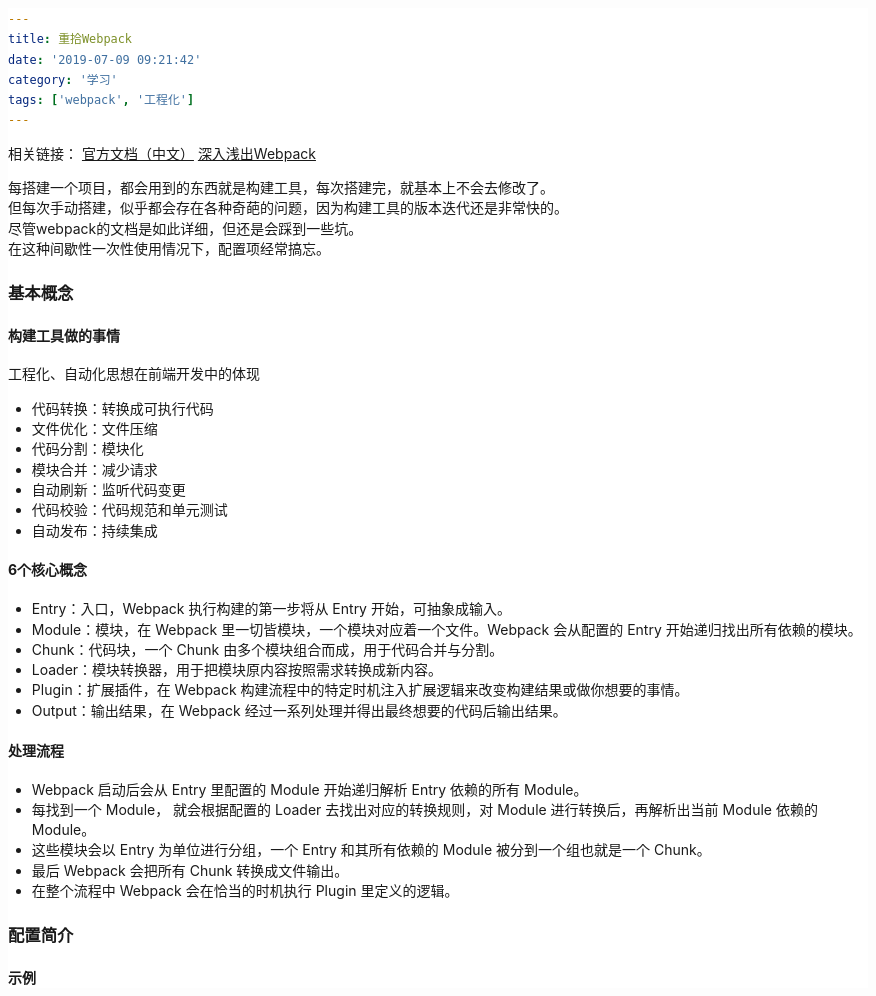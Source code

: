 ```yaml
---
title: 重拾Webpack
date: '2019-07-09 09:21:42'
category: '学习'
tags: ['webpack', '工程化']
---
```


相关链接：
[官方文档（中文）](https://www.webpackjs.com/guides/)
[深入浅出Webpack](http://webpack.wuhaolin.cn/)

每搭建一个项目，都会用到的东西就是构建工具，每次搭建完，就基本上不会去修改了。  
但每次手动搭建，似乎都会存在各种奇葩的问题，因为构建工具的版本迭代还是非常快的。  
尽管webpack的文档是如此详细，但还是会踩到一些坑。  
在这种间歇性一次性使用情况下，配置项经常搞忘。  



### 基本概念

#### 构建工具做的事情

工程化、自动化思想在前端开发中的体现

- 代码转换：转换成可执行代码
- 文件优化：文件压缩
- 代码分割：模块化
- 模块合并：减少请求
- 自动刷新：监听代码变更
- 代码校验：代码规范和单元测试
- 自动发布：持续集成

#### 6个核心概念
- Entry：入口，Webpack 执行构建的第一步将从 Entry 开始，可抽象成输入。
- Module：模块，在 Webpack 里一切皆模块，一个模块对应着一个文件。Webpack 会从配置的 Entry 开始递归找出所有依赖的模块。
- Chunk：代码块，一个 Chunk 由多个模块组合而成，用于代码合并与分割。
- Loader：模块转换器，用于把模块原内容按照需求转换成新内容。
- Plugin：扩展插件，在 Webpack 构建流程中的特定时机注入扩展逻辑来改变构建结果或做你想要的事情。
- Output：输出结果，在 Webpack 经过一系列处理并得出最终想要的代码后输出结果。 

#### 处理流程

- Webpack 启动后会从 Entry 里配置的 Module 开始递归解析 Entry 依赖的所有 Module。  
- 每找到一个 Module， 就会根据配置的 Loader 去找出对应的转换规则，对 Module 进行转换后，再解析出当前 Module 依赖的 Module。  
- 这些模块会以 Entry 为单位进行分组，一个 Entry 和其所有依赖的 Module 被分到一个组也就是一个 Chunk。  
- 最后 Webpack 会把所有 Chunk 转换成文件输出。  
- 在整个流程中 Webpack 会在恰当的时机执行 Plugin 里定义的逻辑。   

### 配置简介

#### 示例

